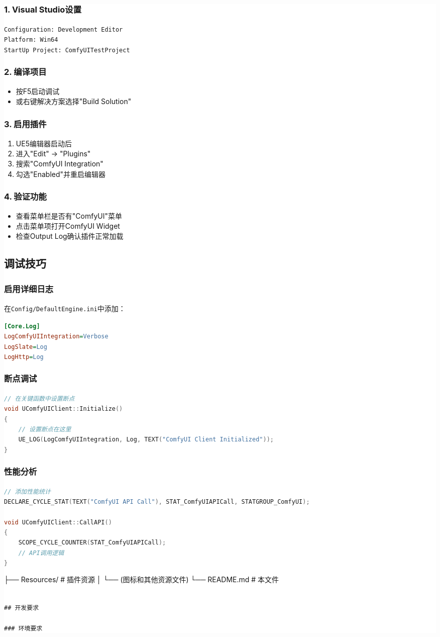 ### 1. Visual Studio设置
```
Configuration: Development Editor
Platform: Win64
StartUp Project: ComfyUITestProject
```

### 2. 编译项目
- 按F5启动调试
- 或右键解决方案选择"Build Solution"

### 3. 启用插件
1. UE5编辑器启动后
2. 进入"Edit" -> "Plugins"
3. 搜索"ComfyUI Integration"
4. 勾选"Enabled"并重启编辑器

### 4. 验证功能
- 查看菜单栏是否有"ComfyUI"菜单
- 点击菜单项打开ComfyUI Widget
- 检查Output Log确认插件正常加载

## 调试技巧

### 启用详细日志
在`Config/DefaultEngine.ini`中添加：
```ini
[Core.Log]
LogComfyUIIntegration=Verbose
LogSlate=Log
LogHttp=Log
```

### 断点调试
```cpp
// 在关键函数中设置断点
void UComfyUIClient::Initialize()
{
    // 设置断点在这里
    UE_LOG(LogComfyUIIntegration, Log, TEXT("ComfyUI Client Initialized"));
}
```

### 性能分析
```cpp
// 添加性能统计
DECLARE_CYCLE_STAT(TEXT("ComfyUI API Call"), STAT_ComfyUIAPICall, STATGROUP_ComfyUI);

void UComfyUIClient::CallAPI()
{
    SCOPE_CYCLE_COUNTER(STAT_ComfyUIAPICall);
    // API调用逻辑
}
```
├── Resources/                          # 插件资源
│   └── (图标和其他资源文件)
└── README.md                          # 本文件
```

## 开发要求

### 环境要求
```